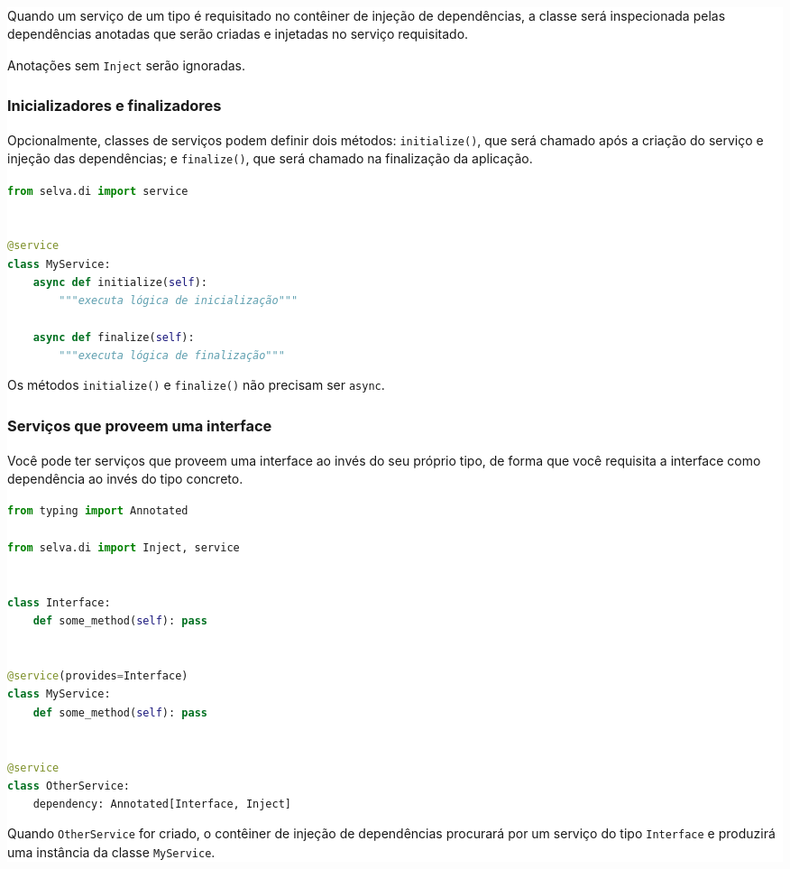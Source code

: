 Quando um serviço de um tipo é requisitado no contêiner de injeção de dependências,
a classe será inspecionada pelas dependências anotadas que serão criadas e injetadas
no serviço requisitado.

Anotações sem `Inject` serão ignoradas.

### Inicializadores e finalizadores

Opcionalmente, classes de serviços podem definir dois métodos: `initialize()`, que
será chamado após a criação do serviço e injeção das dependências; e `finalize()`,
que será chamado na finalização da aplicação.

```python
from selva.di import service


@service
class MyService:
    async def initialize(self):
        """executa lógica de inicialização"""

    async def finalize(self):
        """executa lógica de finalização"""
```

Os métodos `initialize()` e `finalize()` não precisam ser `async`.

### Serviços que proveem uma interface

Você pode ter serviços que proveem uma interface ao invés do seu próprio tipo, de
forma que você requisita a interface como dependência ao invés do tipo concreto.

```python
from typing import Annotated

from selva.di import Inject, service


class Interface:
    def some_method(self): pass


@service(provides=Interface)
class MyService:
    def some_method(self): pass


@service
class OtherService:
    dependency: Annotated[Interface, Inject]
```

Quando `OtherService` for criado, o contêiner de injeção de dependências procurará
por um serviço do tipo `Interface` e produzirá uma instância da classe `MyService`.
